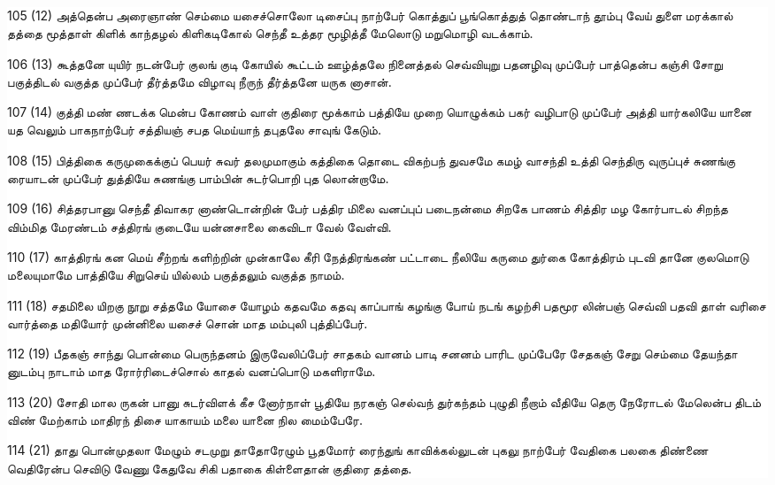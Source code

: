 105 (12)
அத்தென்ப அரைஞாண் செம்மை யசைச்சொலோ டிசைப்பு நாற்பேர்
கொத்துப் பூங்கொத்துத் தொண்டாந் தூம்பு வேய் துளை மரக்கால்
தத்தை மூத்தாள் கிளிக் காந்தழல் கிளிகடிகோல் செந்தீ
உத்தர மூழித்தீ மேலொடு மறுமொழி வடக்காம்.

106 (13)
கூத்தனே யுயிர் நடன்பேர் குலங் குடி கோயில் கூட்டம்
ஊழ்த்தலே நினைத்தல் செவ்வியுறு பதனழிவு முப்பேர்
பாத்தென்ப கஞ்சி சோறு பகுத்திடல் வகுத்த முப்பேர்
தீர்த்தமே விழாவு நீருந் தீர்த்தனே யருக னாசான்.

107 (14)
குத்தி மண் ணடக்க மென்ப கோணம் வாள் குதிரை மூக்காம்
பத்தியே முறை யொழுக்கம் பகர் வழிபாடு முப்பேர்
அத்தி யார்கலியே யானை யத வெலும் பாகநாற்பேர்
சத்தியஞ் சபத மெய்யாந் தபுதலே சாவுங் கேடும்.

108 (15)
பித்திகை கருமுகைக்குப் பெயர் சுவர் தலமுமாகும்
கத்திகை தொடை விகற்பந் துவசமே கமழ் வாசந்தி
உத்தி செந்திரு வுருப்புச் சுணங்கு ரையாடன் முப்பேர்
துத்தியே சுணங்கு பாம்பின் சுடர்பொறி புத லொன்றாமே.

109 (16)
சித்தரபானு செந்தீ திவாகர னாண்டொன்றின் பேர்
பத்திர மிலை வனப்புப் படைநன்மை சிறகே பாணம்
சித்திர மழ கோர்பாடல் சிறந்த விம்மித மேரண்டம்
சத்திரங் குடையே யன்னசாலை கைவிடா வேல் வேள்வி.

110 (17)
காத்திரங் கன மெய் சீற்றங் களிற்றின் முன்காலே கீரி
நேத்திரங்கண் பட்டாடை நீலியே கருமை துர்கை
கோத்திரம் புடவி தானே குலமொடு மலையுமாமே
பாத்தியே சிறுசெய் யில்லம் பகுத்தலும் வகுத்த நாமம்.

111 (18)
சதமிலை யிறகு நூறு சத்தமே யோசை யோழம்
கதவமே கதவு காப்பாங் கழங்கு போய் நடங் கழற்சி
பதமூர லின்பஞ் செவ்வி பதவி தாள் வரிசை வார்த்தை
மதியோர் முன்னிலை யசைச் சொன் மாத மம்புலி புத்திப்பேர்.

112 (19)
பீதகஞ் சாந்து பொன்மை பெருந்தனம் இருவேலிப்பேர்
சாதகம் வானம் பாடி சனனம் பாரிட முப்பேரே
சேதகஞ் சேறு செம்மை தேயந்தா னுடம்பு நாடாம்
மாத ரோர்ரிடைச்சொல் காதல் வனப்பொடு மகளிராமே.

113 (20)
சோதி மால ருகன் பானு சுடர்விளக் கீச னோர்நாள்
பூதியே நரகஞ் செல்வந் துர்கந்தம் புழுதி நீறாம்
வீதியே தெரு நேரோடல் மேலென்ப திடம் விண் மேற்காம்
மாதிரந் திசை யாகாயம் மலை யானை நில மைம்பேரே.

114 (21)
தாது பொன்முதலா மேழும் சடமுறு தாதோரேழும்
பூதமோர் ரைந்துங் காவிக்கல்லுடன் புகலு நாற்பேர்
வேதிகை பலகை திண்ணை வெதிரேன்ப செவிடு வேணு
கேதுவே சிகி பதாகை கிள்ளைதான் குதிரை தத்தை.
